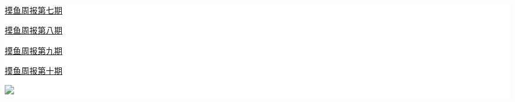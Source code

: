 [摸鱼周报第七期](https://zhangferry.com/2021/03/28/iOSWeeklyLearning_7/)

[摸鱼周报第八期](https://zhangferry.com/2021/04/11/iOSWeeklyLearning_8/)

[摸鱼周报第九期](https://zhangferry.com/2021/04/24/iOSWeeklyLearning_9/)

[摸鱼周报第十期](https://zhangferry.com/2021/05/05/iOSWeeklyLearning_10/)

![](https://gitee.com/zhangferry/Images/raw/master/gitee/wechat_official.png)